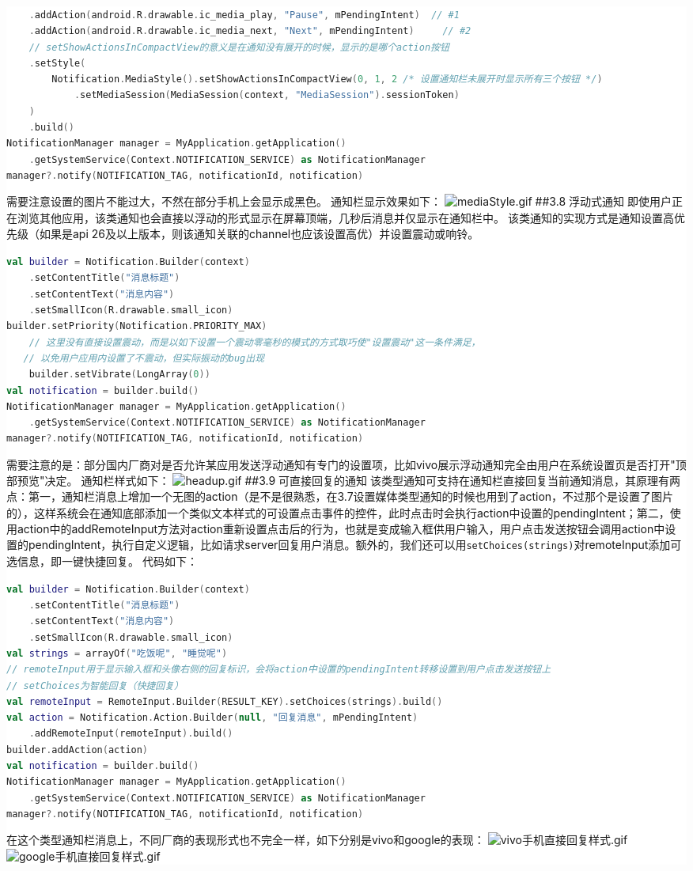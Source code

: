 ```kotlin
    .addAction(android.R.drawable.ic_media_play, "Pause", mPendingIntent)  // #1
    .addAction(android.R.drawable.ic_media_next, "Next", mPendingIntent)     // #2
    // setShowActionsInCompactView的意义是在通知没有展开的时候，显示的是哪个action按钮
    .setStyle(
        Notification.MediaStyle().setShowActionsInCompactView(0, 1, 2 /* 设置通知栏未展开时显示所有三个按钮 */)
            .setMediaSession(MediaSession(context, "MediaSession").sessionToken)
    )
    .build()
NotificationManager manager = MyApplication.getApplication()
    .getSystemService(Context.NOTIFICATION_SERVICE) as NotificationManager
manager?.notify(NOTIFICATION_TAG, notificationId, notification)
```
需要注意设置的图片不能过大，不然在部分手机上会显示成黑色。
通知栏显示效果如下：
![mediaStyle.gif](https://upload-images.jianshu.io/upload_images/20181727-bfaeff7eff5576cc.gif?imageMogr2/auto-orient/strip)
##3.8 浮动式通知
即使用户正在浏览其他应用，该类通知也会直接以浮动的形式显示在屏幕顶端，几秒后消息并仅显示在通知栏中。
该类通知的实现方式是通知设置高优先级（如果是api 26及以上版本，则该通知关联的channel也应该设置高优）并设置震动或响铃。
```kotlin
val builder = Notification.Builder(context)
    .setContentTitle("消息标题")
    .setContentText("消息内容")
    .setSmallIcon(R.drawable.small_icon)
builder.setPriority(Notification.PRIORITY_MAX)
    // 这里没有直接设置震动，而是以如下设置一个震动零毫秒的模式的方式取巧使"设置震动"这一条件满足，
   // 以免用户应用内设置了不震动，但实际振动的bug出现
    builder.setVibrate(LongArray(0))
val notification = builder.build()
NotificationManager manager = MyApplication.getApplication()
    .getSystemService(Context.NOTIFICATION_SERVICE) as NotificationManager
manager?.notify(NOTIFICATION_TAG, notificationId, notification)
```
需要注意的是：部分国内厂商对是否允许某应用发送浮动通知有专门的设置项，比如vivo展示浮动通知完全由用户在系统设置页是否打开"顶部预览"决定。
通知栏样式如下：
![headup.gif](https://upload-images.jianshu.io/upload_images/20181727-6623244e91a85df7.gif?imageMogr2/auto-orient/strip)
##3.9 可直接回复的通知
该类型通知可支持在通知栏直接回复当前通知消息，其原理有两点：第一，通知栏消息上增加一个无图的action（是不是很熟悉，在3.7设置媒体类型通知的时候也用到了action，不过那个是设置了图片的），这样系统会在通知底部添加一个类似文本样式的可设置点击事件的控件，此时点击时会执行action中设置的pendingIntent；第二，使用action中的addRemoteInput方法对action重新设置点击后的行为，也就是变成输入框供用户输入，用户点击发送按钮会调用action中设置的pendingIntent，执行自定义逻辑，比如请求server回复用户消息。额外的，我们还可以用```setChoices(strings)```对remoteInput添加可选信息，即一键快捷回复。
代码如下：
```kotlin
val builder = Notification.Builder(context)
    .setContentTitle("消息标题")
    .setContentText("消息内容")
    .setSmallIcon(R.drawable.small_icon)
val strings = arrayOf("吃饭呢", "睡觉呢")
// remoteInput用于显示输入框和头像右侧的回复标识，会将action中设置的pendingIntent转移设置到用户点击发送按钮上
// setChoices为智能回复（快捷回复）
val remoteInput = RemoteInput.Builder(RESULT_KEY).setChoices(strings).build()
val action = Notification.Action.Builder(null, "回复消息", mPendingIntent)
    .addRemoteInput(remoteInput).build()
builder.addAction(action)
val notification = builder.build()
NotificationManager manager = MyApplication.getApplication()
    .getSystemService(Context.NOTIFICATION_SERVICE) as NotificationManager
manager?.notify(NOTIFICATION_TAG, notificationId, notification)
```
在这个类型通知栏消息上，不同厂商的表现形式也不完全一样，如下分别是vivo和google的表现：
![vivo手机直接回复样式.gif](https://upload-images.jianshu.io/upload_images/20181727-bc4ca0e081556962.gif?imageMogr2/auto-orient/strip)
![google手机直接回复样式.gif](https://upload-images.jianshu.io/upload_images/20181727-fe7b873d79ffc071.gif?imageMogr2/auto-orient/strip)